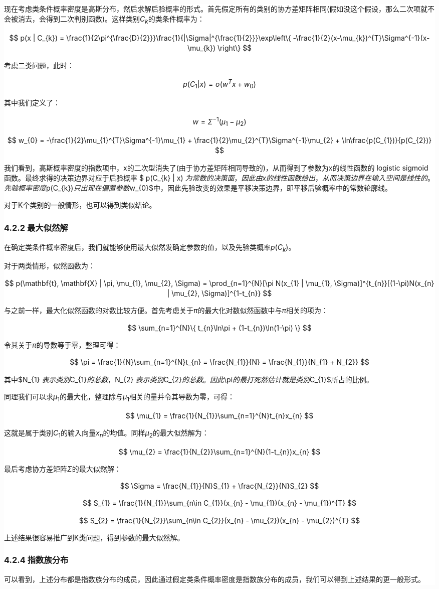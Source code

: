 现在考虑类条件概率密度是高斯分布，然后求解后验概率的形式。首先假定所有的类别的协方差矩阵相同(假如没这个假设，那么二次项就不会被消去，会得到二次判别函数)。这样类别$C_{k}$的类条件概率为：

$$ p(x | C_{k}) = \frac{1}{2\pi^{\frac{D}{2}}}\frac{1}{|\Sigma|^{\frac{1}{2}}}\exp\left\{ -\frac{1}{2}(x-\mu_{k})^{T}\Sigma^{-1}(x-\mu_{k}) \right\} $$

考虑二类问题，此时：

$$ p(C_{1} | x) = \sigma(w^{T}x + w_{0}) $$

其中我们定义了：

$$ w = \Sigma^{-1}(\mu_{1} - \mu_{2}) $$

$$ w_{0} = -\frac{1}{2}\mu_{1}^{T}\Sigma^{-1}\mu_{1} + \frac{1}{2}\mu_{2}^{T}\Sigma^{-1}\mu_{2} + \ln\frac{p(C_{1})}{p(C_{2})} $$

我们看到，高斯概率密度的指数项中，x的二次型消失了(由于协方差矩阵相同导致的)，从而得到了参数为x的线性函数的 logistic sigmoid 函数。最终求得的决策边界对应于后验概率
$ p(C_{k} | x) $为常数的决策面，因此由x的线性函数给出，从而决策边界在输入空间是线性的。先验概率密度$p(C_{k})$只出现在偏置参数$w_{0}$中，因此先验改变的效果是平移决策边界，即平移后验概率中的常数轮廓线。

对于K个类别的一般情形，也可以得到类似结论。

### 4.2.2 最大似然解

在确定类条件概率密度后，我们就能够使用最大似然发确定参数的值，以及先验类概率$p(C_{k})$。

对于两类情形，似然函数为：

$$ p(\mathbf{t}, \mathbf{X} | \pi, \mu_{1}, \mu_{2}, \Sigma) = \prod_{n=1}^{N}[\pi N(x_{1} | \mu_{1}, \Sigma)]^{t_{n}}[(1-\pi)N(x_{n} | \mu_{2}, \Sigma)]^{1-t_{n}} $$

与之前一样，最大化似然函数的对数比较方便。首先考虑关于$\pi$的最大化对数似然函数中与$\pi$相关的项为：

$$ \sum_{n=1}^{N}\{ t_{n}\ln\pi + (1-t_{n})\ln(1-\pi) \} $$

令其关于$\pi$的导数等于零，整理可得：

$$ \pi = \frac{1}{N}\sum_{n=1}^{N}t_{n} = \frac{N_{1}}{N} = \frac{N_{1}}{N_{1} + N_{2}} $$

其中$N_{1} $表示类别$C_{1}$的总数，$N_{2} $表示类别$C_{2}$的总数。因此$\pi$的最打死然估计就是类别$C_{1}$所占的比例。

同理我们可以求$\mu_{1}$的最大化，整理除与$\mu_{1}$相关的量并令其导数为零，可得：

$$ \mu_{1} = \frac{1}{N_{1}}\sum_{n=1}^{N}t_{n}x_{n} $$

这就是属于类别$C_{1}$的输入向量$x_{n}$的均值。同样$\mu_{2}$的最大似然解为：

$$ \mu_{2} = \frac{1}{N_{2}}\sum_{n=1}^{N}(1-t_{n})x_{n} $$

最后考虑协方差矩阵$\Sigma$的最大似然解：

$$ \Sigma = \frac{N_{1}}{N}S_{1} + \frac{N_{2}}{N}S_{2} $$

$$ S_{1} = \frac{1}{N_{1}}\sum_{n\in C_{1}}(x_{n} - \mu_{1})(x_{n} - \mu_{1})^{T} $$

$$ S_{2} = \frac{1}{N_{2}}\sum_{n\in C_{2}}(x_{n} - \mu_{2})(x_{n} - \mu_{2})^{T} $$

上述结果很容易推广到K类问题，得到参数的最大似然解。

### 4.2.4 指数族分布

可以看到，上述分布都是指数族分布的成员，因此通过假定类条件概率密度是指数族分布的成员，我们可以得到上述结果的更一般形式。
